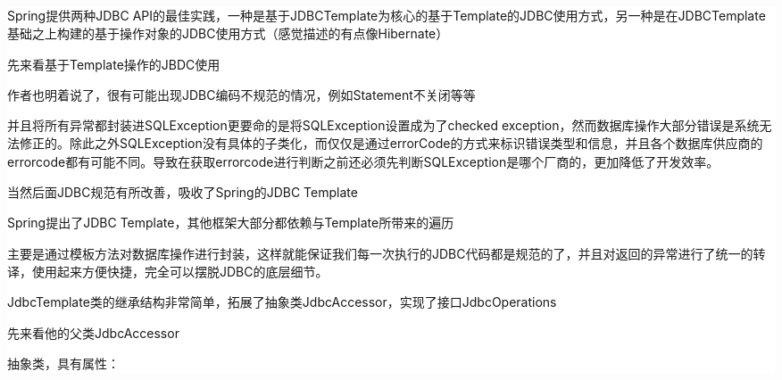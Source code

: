 

Spring提供两种JDBC API的最佳实践，一种是基于JDBCTemplate为核心的基于Template的JDBC使用方式，另一种是在JDBCTemplate基础之上构建的基于操作对象的JDBC使用方式（感觉描述的有点像Hibernate）



先来看基于Template操作的JBDC使用



作者也明着说了，很有可能出现JDBC编码不规范的情况，例如Statement不关闭等等

并且将所有异常都封装进SQLException更要命的是将SQLException设置成为了checked exception，然而数据库操作大部分错误是系统无法修正的。除此之外SQLException没有具体的子类化，而仅仅是通过errorCode的方式来标识错误类型和信息，并且各个数据库供应商的errorcode都有可能不同。导致在获取errorcode进行判断之前还必须先判断SQLException是哪个厂商的，更加降低了开发效率。

当然后面JDBC规范有所改善，吸收了Spring的JDBC Template

Spring提出了JDBC Template，其他框架大部分都依赖与Template所带来的遍历

主要是通过模板方法对数据库操作进行封装，这样就能保证我们每一次执行的JDBC代码都是规范的了，并且对返回的异常进行了统一的转译，使用起来方便快捷，完全可以摆脱JDBC的底层细节。





JdbcTemplate类的继承结构非常简单，拓展了抽象类JdbcAccessor，实现了接口JdbcOperations



先来看他的父类JdbcAccessor

抽象类，具有属性：

